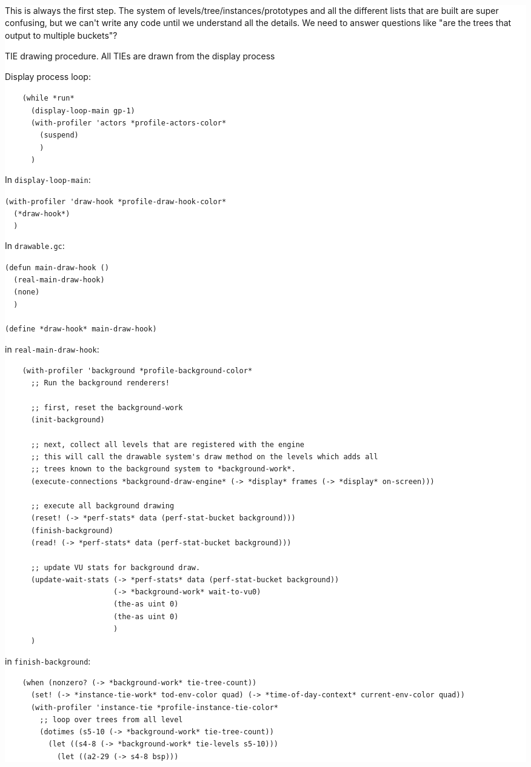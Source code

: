 This is always the first step. The system of levels/tree/instances/prototypes and all the different lists that are built are super confusing, but we can't write any code until we understand all the details. We need to answer questions like "are the trees that output to multiple buckets"?


TIE drawing procedure. All TIEs are drawn from the display process

Display process loop:
```
    (while *run*
      (display-loop-main gp-1)
      (with-profiler 'actors *profile-actors-color*
        (suspend)
        )
      )
```
In `display-loop-main`:
```
(with-profiler 'draw-hook *profile-draw-hook-color*
  (*draw-hook*)
  )
```
In `drawable.gc`:
```
(defun main-draw-hook ()
  (real-main-draw-hook)
  (none)
  )

(define *draw-hook* main-draw-hook)
```
in `real-main-draw-hook`:
```
    (with-profiler 'background *profile-background-color*
      ;; Run the background renderers!

      ;; first, reset the background-work
      (init-background)

      ;; next, collect all levels that are registered with the engine
      ;; this will call the drawable system's draw method on the levels which adds all
      ;; trees known to the background system to *background-work*.
      (execute-connections *background-draw-engine* (-> *display* frames (-> *display* on-screen)))

      ;; execute all background drawing
      (reset! (-> *perf-stats* data (perf-stat-bucket background)))
      (finish-background)
      (read! (-> *perf-stats* data (perf-stat-bucket background)))

      ;; update VU stats for background draw.
      (update-wait-stats (-> *perf-stats* data (perf-stat-bucket background))
                         (-> *background-work* wait-to-vu0)
                         (the-as uint 0)
                         (the-as uint 0)
                         )
      )
```
in `finish-background`:
```
    (when (nonzero? (-> *background-work* tie-tree-count))
      (set! (-> *instance-tie-work* tod-env-color quad) (-> *time-of-day-context* current-env-color quad))
      (with-profiler 'instance-tie *profile-instance-tie-color*
        ;; loop over trees from all level
        (dotimes (s5-10 (-> *background-work* tie-tree-count))
          (let ((s4-8 (-> *background-work* tie-levels s5-10)))
            (let ((a2-29 (-> s4-8 bsp)))
```